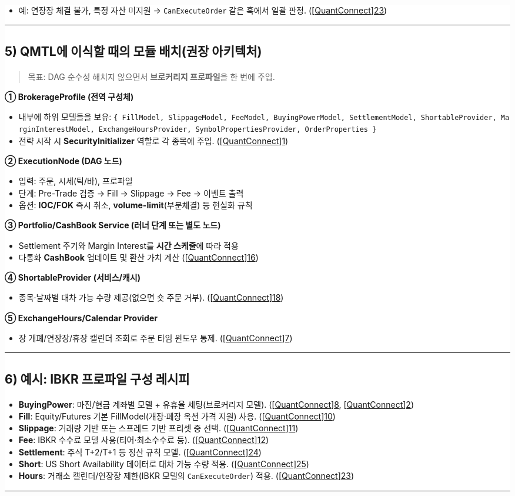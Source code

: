    * 예: 연장장 체결 불가, 특정 자산 미지원 → `CanExecuteOrder` 같은 훅에서 일괄 판정. ([[QuantConnect](https://www.lean.io/docs/v2/lean-engine/class-reference/classQuantConnect_1_1Brokerages_1_1InteractiveBrokersBrokerageModel.html?utm_source=chatgpt.com)][23])

---

## 5) QMTL에 이식할 때의 모듈 배치(권장 아키텍처)

> 목표: DAG 순수성 해치지 않으면서 **브로커리지 프로파일**을 한 번에 주입.

**① BrokerageProfile (전역 구성체)**

* 내부에 하위 모델들을 보유:
  `{ FillModel, SlippageModel, FeeModel, BuyingPowerModel, SettlementModel, ShortableProvider, MarginInterestModel, ExchangeHoursProvider, SymbolPropertiesProvider, OrderProperties }`
* 전략 시작 시 **SecurityInitializer** 역할로 각 종목에 주입. ([[QuantConnect](https://www.quantconnect.com/docs/v2/writing-algorithms/universes/settings?utm_source=chatgpt.com)][1])

**② ExecutionNode (DAG 노드)**

* 입력: 주문, 시세(틱/바), 프로파일
* 단계: Pre-Trade 검증 → Fill → Slippage → Fee → 이벤트 출력
* 옵션: **IOC/FOK** 즉시 취소, **volume-limit**(부분체결) 등 현실화 규칙

**③ Portfolio/CashBook Service (러너 단계 또는 별도 노드)**

* Settlement 주기와 Margin Interest를 **시간 스케줄**에 따라 적용
* 다통화 **CashBook** 업데이트 및 환산 가치 계산 ([[QuantConnect](https://www.quantconnect.com/docs/v2/writing-algorithms/portfolio/cashbook?utm_source=chatgpt.com)][16])

**④ ShortableProvider (서비스/캐시)**

* 종목·날짜별 대차 가능 수량 제공(없으면 숏 주문 거부). ([[QuantConnect](https://www.lean.io/docs/v2/lean-engine/class-reference/interfaceQuantConnect_1_1Interfaces_1_1IShortableProvider.html?utm_source=chatgpt.com)][18])

**⑤ ExchangeHours/Calendar Provider**

* 장 개폐/연장장/휴장 캘린더 조회로 주문 타임 윈도우 통제. ([[QuantConnect](https://www.lean.io/docs/v2/lean-engine/class-reference/classQuantConnect_1_1Securities_1_1SecurityExchangeHours.html?utm_source=chatgpt.com)][7])

---

## 6) 예시: **IBKR 프로파일** 구성 레시피

* **BuyingPower**: 마진/현금 계좌별 모델 + 유휴율 세팅(브로커리지 모델). ([[QuantConnect](https://www.quantconnect.com/docs/v2/writing-algorithms/reality-modeling/buying-power?utm_source=chatgpt.com)][8], [[QuantConnect](https://www.lean.io/docs/v2/lean-engine/class-reference/IBrokerageModel_8cs_source.html?utm_source=chatgpt.com)][2])
* **Fill**: Equity/Futures 기본 FillModel(개장·폐장 옥션 가격 지원) 사용. ([[QuantConnect](https://www.quantconnect.com/docs/v2/writing-algorithms/reality-modeling/trade-fills/key-concepts?utm_source=chatgpt.com)][10])
* **Slippage**: 거래량 기반 또는 스프레드 기반 프리셋 중 선택. ([[QuantConnect](https://www.quantconnect.com/docs/v2/writing-algorithms/reality-modeling/slippage/key-concepts?utm_source=chatgpt.com)][11])
* **Fee**: IBKR 수수료 모델 사용(티어·최소수수료 등). ([[QuantConnect](https://www.quantconnect.com/docs/v2/writing-algorithms/reality-modeling/transaction-fees/key-concepts?utm_source=chatgpt.com)][12])
* **Settlement**: 주식 T+2/T+1 등 정산 규칙 모델. ([[QuantConnect](https://www.quantconnect.com/docs/v2/writing-algorithms/reality-modeling/settlement/supported-models?utm_source=chatgpt.com)][24])
* **Short**: US Short Availability 데이터로 대차 가능 수량 적용. ([[QuantConnect](https://www.quantconnect.com/docs/v2/writing-algorithms/datasets/quantconnect/us-equities-short-availability?utm_source=chatgpt.com)][25])
* **Hours**: 거래소 캘린더/연장장 제한(IBKR 모델의 `CanExecuteOrder`) 적용. ([[QuantConnect](https://www.lean.io/docs/v2/lean-engine/class-reference/classQuantConnect_1_1Brokerages_1_1InteractiveBrokersBrokerageModel.html?utm_source=chatgpt.com)][23])

---

[1]: https://www.quantconnect.com/docs/v2/writing-algorithms/universes/settings?utm_source=chatgpt.com "Settings"
[2]: https://www.lean.io/docs/v2/lean-engine/class-reference/IBrokerageModel_8cs_source.html?utm_source=chatgpt.com "Common/Brokerages/IBrokerageModel.cs Source File"
[3]: https://www.quantconnect.com/docs/v2/writing-algorithms/reality-modeling/brokerages/supported-models/interactive-brokers?utm_source=chatgpt.com "Interactive Brokers"
[4]: https://www.quantconnect.com/docs/v2/writing-algorithms/trading-and-orders/order-properties?utm_source=chatgpt.com "Order Properties - QuantConnect.com"
[5]: https://www.lean.io/docs/v2/lean-engine/class-reference/classQuantConnect_1_1Orders_1_1TimeInForce.html?utm_source=chatgpt.com "QuantConnect.Orders.TimeInForce Class Reference - LEAN"
[6]: https://www.lean.io/docs/v2/lean-engine/class-reference/classQuantConnect_1_1Securities_1_1SymbolProperties.html?utm_source=chatgpt.com "QuantConnect.Securities.SymbolProperties Class Reference"
[7]: https://www.lean.io/docs/v2/lean-engine/class-reference/classQuantConnect_1_1Securities_1_1SecurityExchangeHours.html?utm_source=chatgpt.com "QuantConnect.Securities.SecurityExchangeHours Class ..."
[8]: https://www.quantconnect.com/docs/v2/writing-algorithms/reality-modeling/buying-power?utm_source=chatgpt.com "Buying Power"
[9]: https://www.lean.io/docs/v2/lean-engine/class-reference/interfaceQuantConnect_1_1Securities_1_1IBuyingPowerModel.html?utm_source=chatgpt.com "QuantConnect.Securities.IBuyingPowerModel Interface ..."
[10]: https://www.quantconnect.com/docs/v2/writing-algorithms/reality-modeling/trade-fills/key-concepts?utm_source=chatgpt.com "Trade Fills"
[11]: https://www.quantconnect.com/docs/v2/writing-algorithms/reality-modeling/slippage/key-concepts?utm_source=chatgpt.com "Slippage"
[12]: https://www.quantconnect.com/docs/v2/writing-algorithms/reality-modeling/transaction-fees/key-concepts?utm_source=chatgpt.com "Transaction Fees"
[13]: https://www.quantconnect.com/docs/v2/writing-algorithms/reality-modeling/settlement/key-concepts?utm_source=chatgpt.com "Settlement"
[14]: https://www.quantconnect.com/docs/v2/writing-algorithms/reality-modeling/margin-interest-rate/key-concepts?utm_source=chatgpt.com "Margin Interest Rate"
[15]: https://www.lean.io/docs/v2/lean-engine/class-reference/interfaceQuantConnect_1_1Securities_1_1IMarginInterestRateModel.html?utm_source=chatgpt.com "Lean: QuantConnect.Securities.IMarginInterestRateModel ..."
[16]: https://www.quantconnect.com/docs/v2/writing-algorithms/portfolio/cashbook?utm_source=chatgpt.com "Cashbook"
[17]: https://www.lean.io/docs/v2/lean-engine/class-reference/classQuantConnect_1_1Securities_1_1Cash.html?utm_source=chatgpt.com "QuantConnect.Securities.Cash Class Reference"
[18]: https://www.lean.io/docs/v2/lean-engine/class-reference/interfaceQuantConnect_1_1Interfaces_1_1IShortableProvider.html?utm_source=chatgpt.com "QuantConnect.Interfaces. IShortableProvider ..."
[19]: https://www.quantconnect.com/docs/v2/writing-algorithms/reality-modeling/short-availability/key-concepts?utm_source=chatgpt.com "Short Availability"
[20]: https://www.lean.io/docs/v2/lean-engine/class-reference/interfaceQuantConnect_1_1Interfaces_1_1IBrokerage.html?utm_source=chatgpt.com "QuantConnect.Interfaces.IBrokerage Interface Reference"
[21]: https://www.quantconnect.com/docs/v2/lean-engine/contributions/brokerages/laying-the-foundation?utm_source=chatgpt.com "Laying the Foundation"
[22]: https://www.quantconnect.com/docs/v2/writing-algorithms/securities/market-hours?utm_source=chatgpt.com "Market Hours"
[23]: https://www.lean.io/docs/v2/lean-engine/class-reference/classQuantConnect_1_1Brokerages_1_1InteractiveBrokersBrokerageModel.html?utm_source=chatgpt.com "Lean: QuantConnect.Brokerages. ..."
[24]: https://www.quantconnect.com/docs/v2/writing-algorithms/reality-modeling/settlement/supported-models?utm_source=chatgpt.com "Supported Models"
[25]: https://www.quantconnect.com/docs/v2/writing-algorithms/datasets/quantconnect/us-equities-short-availability?utm_source=chatgpt.com "US Equities Short Availability"
[26]: https://www.quantconnect.com/docs/v2/writing-algorithms/reality-modeling/key-concepts?utm_source=chatgpt.com "Reality Modeling"